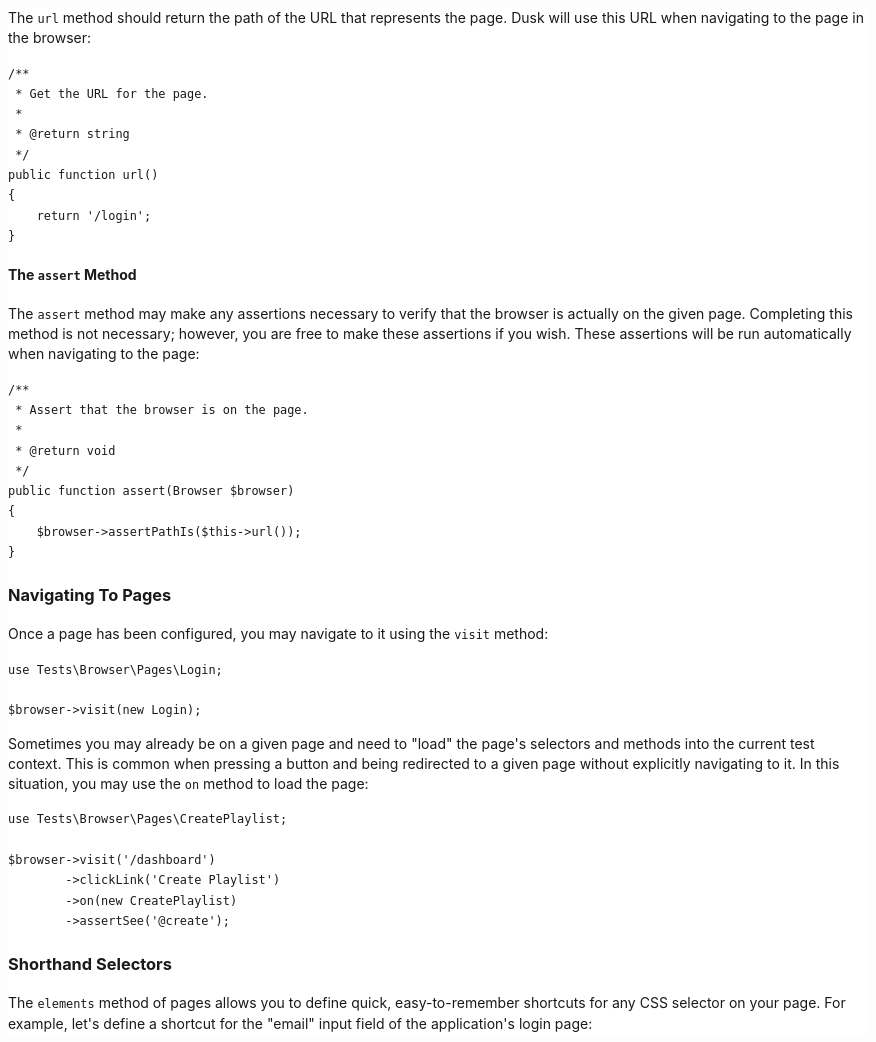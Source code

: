 The `url` method should return the path of the URL that represents the page. Dusk will use this URL when navigating to the page in the browser:

    /**
     * Get the URL for the page.
     *
     * @return string
     */
    public function url()
    {
        return '/login';
    }

#### The `assert` Method

The `assert` method may make any assertions necessary to verify that the browser is actually on the given page. Completing this method is not necessary; however, you are free to make these assertions if you wish. These assertions will be run automatically when navigating to the page:

    /**
     * Assert that the browser is on the page.
     *
     * @return void
     */
    public function assert(Browser $browser)
    {
        $browser->assertPathIs($this->url());
    }

<a name="navigating-to-pages"></a>
### Navigating To Pages

Once a page has been configured, you may navigate to it using the `visit` method:

    use Tests\Browser\Pages\Login;

    $browser->visit(new Login);

Sometimes you may already be on a given page and need to "load" the page's selectors and methods into the current test context. This is common when pressing a button and being redirected to a given page without explicitly navigating to it. In this situation, you may use the `on` method to load the page:

    use Tests\Browser\Pages\CreatePlaylist;

    $browser->visit('/dashboard')
            ->clickLink('Create Playlist')
            ->on(new CreatePlaylist)
            ->assertSee('@create');

<a name="shorthand-selectors"></a>
### Shorthand Selectors

The `elements` method of pages allows you to define quick, easy-to-remember shortcuts for any CSS selector on your page. For example, let's define a shortcut for the "email" input field of the application's login page:

